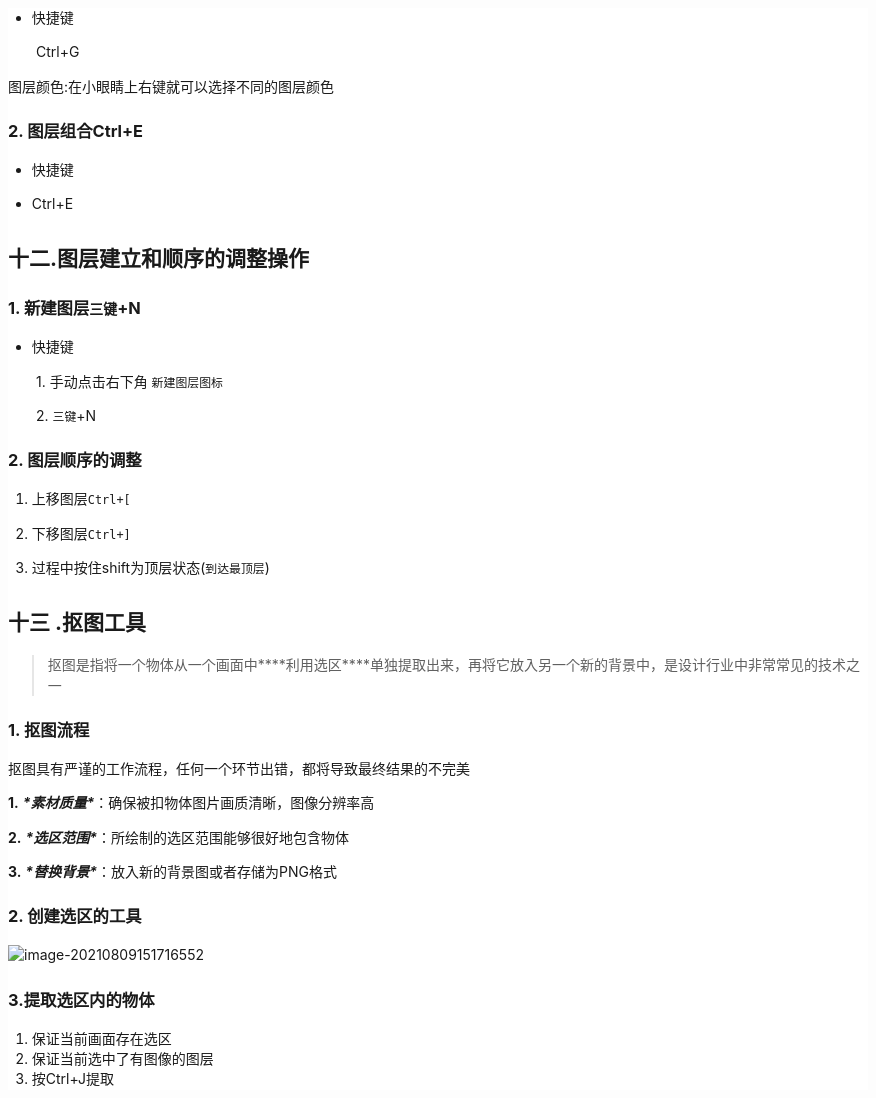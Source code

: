 - 快捷键

&ensp;&ensp;&ensp;&ensp;Ctrl+G

图层颜色:在小眼睛上右键就可以选择不同的图层颜色

### 2. 图层组合Ctrl+E

- 快捷键

- Ctrl+E

## 十二.图层建立和顺序的调整操作

### 1. 新建图层`三键`+N

- 快捷键

&ensp;&ensp;&ensp;&ensp;1. 手动点击右下角 `新建图层图标`

&ensp;&ensp;&ensp;&ensp;2. `三键`+N


### 2. 图层顺序的调整

1. 上移图层`Ctrl+[`

2. 下移图层`Ctrl+]`

3. 过程中按住shift为顶层状态(`到达最顶层`)



## 十三 .抠图工具

> 抠图是指将一个物体从一个画面中***\*利用选区\****单独提取出来，再将它放入另一个新的背景中，是设计行业中非常常见的技术之一

### 1. 抠图流程

抠图具有严谨的工作流程，任何一个环节出错，都将导致最终结果的不完美

**1.** ***\*素材质量\****：确保被扣物体图片画质清晰，图像分辨率高

**2.** ***\*选区范围\****：所绘制的选区范围能够很好地包含物体

**3.** ***\*替换背景\****：放入新的背景图或者存储为PNG格式



### 2. 创建选区的工具

![image-20210809151716552](https://i0.hdslb.com/bfs/album/975bbce41d739cda89b5db2d39d94e888fa9015a.png)



### 3.提取选区内的物体

1. 保证当前画面存在选区
2. 保证当前选中了有图像的图层
3. 按Ctrl+J提取
